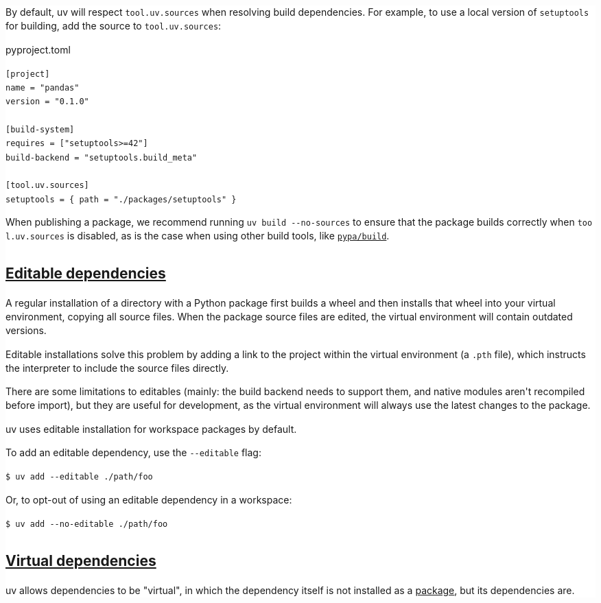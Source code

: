 By default, uv will respect `tool.uv.sources` when resolving build dependencies. For example, to use a local version of `setuptools` for building, add the source to `tool.uv.sources`:

pyproject.toml

```
[project]
name = "pandas"
version = "0.1.0"

[build-system]
requires = ["setuptools>=42"]
build-backend = "setuptools.build_meta"

[tool.uv.sources]
setuptools = { path = "./packages/setuptools" }

```

When publishing a package, we recommend running `uv build --no-sources` to ensure that the package builds correctly when `tool.uv.sources` is disabled, as is the case when using other build tools, like [`pypa/build`](https://github.com/pypa/build).

## [Editable dependencies](#editable-dependencies)

A regular installation of a directory with a Python package first builds a wheel and then installs that wheel into your virtual environment, copying all source files. When the package source files are edited, the virtual environment will contain outdated versions.

Editable installations solve this problem by adding a link to the project within the virtual environment (a `.pth` file), which instructs the interpreter to include the source files directly.

There are some limitations to editables (mainly: the build backend needs to support them, and native modules aren't recompiled before import), but they are useful for development, as the virtual environment will always use the latest changes to the package.

uv uses editable installation for workspace packages by default.

To add an editable dependency, use the `--editable` flag:

```
$ uv add --editable ./path/foo

```

Or, to opt-out of using an editable dependency in a workspace:

```
$ uv add --no-editable ./path/foo

```

## [Virtual dependencies](#virtual-dependencies)

uv allows dependencies to be "virtual", in which the dependency itself is not installed as a [package](../config/#project-packaging), but its dependencies are.
